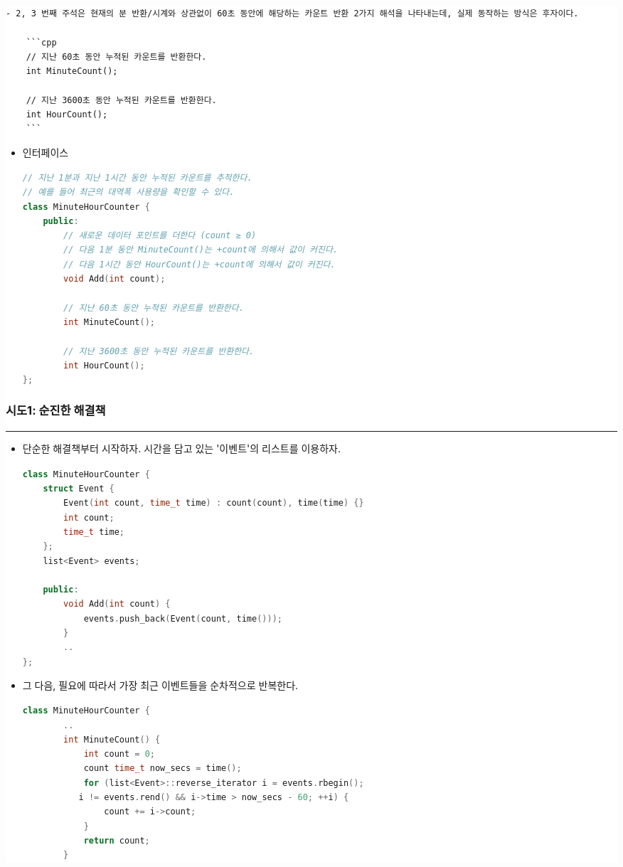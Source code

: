     - 2, 3 번째 주석은 현재의 분 반환/시계와 상관없이 60초 동안에 해당하는 카운트 반환 2가지 해석을 나타내는데, 실제 동작하는 방식은 후자이다.

        ```cpp
        // 지난 60초 동안 누적된 카운트를 반환한다.
        int MinuteCount();

        // 지난 3600초 동안 누적된 카운트를 반환한다.
        int HourCount();
        ```

- 인터페이스

    ```cpp
    // 지난 1분과 지난 1시간 동안 누적된 카운트를 추적한다.
    // 예를 들어 최근의 대역폭 사용량을 확인할 수 있다.
    class MinuteHourCounter {
    	public:
    		// 새로운 데이터 포인트를 더한다 (count ≥ 0)
    		// 다음 1분 동안 MinuteCount()는 +count에 의해서 값이 커진다.
    		// 다음 1시간 동안 HourCount()는 +count에 의해서 값이 커진다.
    		void Add(int count);

    		// 지난 60초 동안 누적된 카운트를 반환한다.
    		int MinuteCount();

    		// 지난 3600초 동안 누적된 카운트를 반환한다.
    		int HourCount();
    };
    ```

### 시도1: 순진한 해결책

---

- 단순한 해결책부터 시작하자. 시간을 담고 있는 '이벤트'의 리스트를 이용하자.

    ```cpp
    class MinuteHourCounter {
    	struct Event {
    		Event(int count, time_t time) : count(count), time(time) {}
    		int count;
    		time_t time;
    	};
    	list<Event> events;

    	public:
    		void Add(int count) {
    			events.push_back(Event(count, time()));
    		}
    		..
    };
    ```

- 그 다음, 필요에 따라서 가장 최근 이벤트들을 순차적으로 반복한다.

    ```cpp
    class MinuteHourCounter {
    		..
    		int MinuteCount() {
    			int count = 0;
    			count time_t now_secs = time();
    			for (list<Event>::reverse_iterator i = events.rbegin();
               i != events.rend() && i->time > now_secs - 60; ++i) {
    				count += i->count;
    			}
    			return count;
    		}
